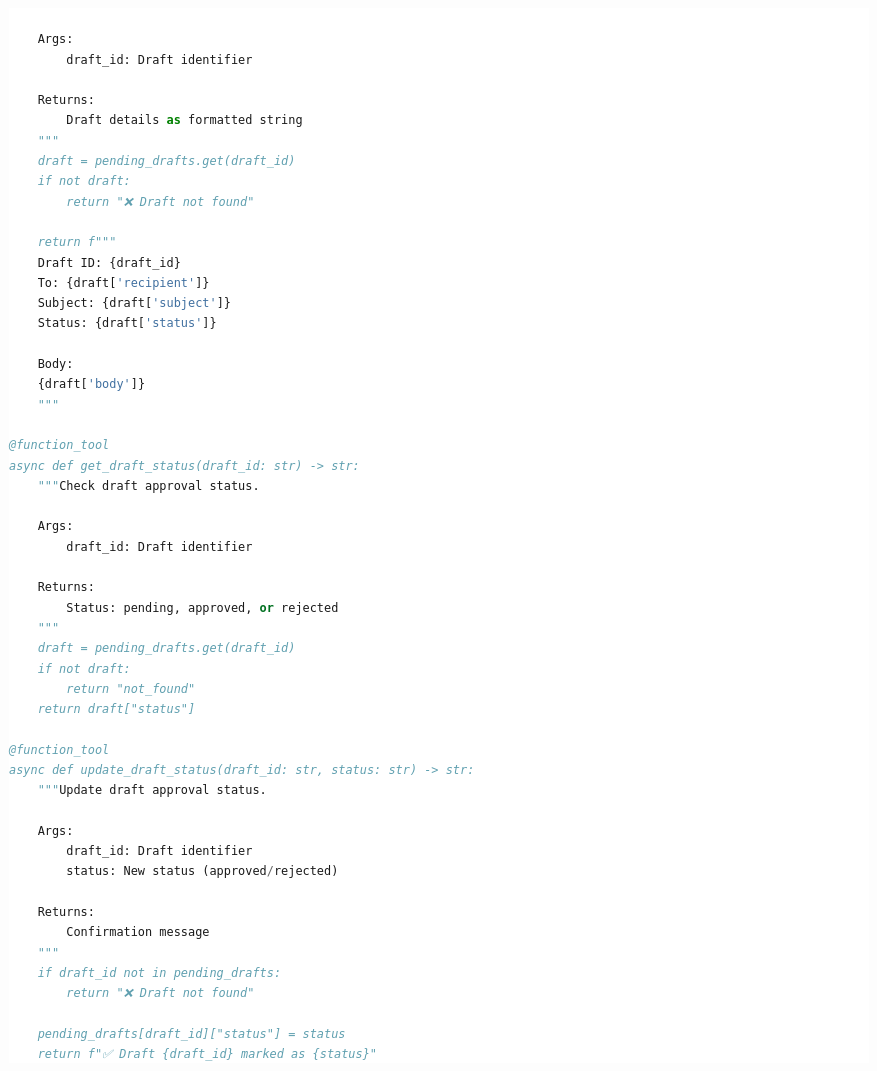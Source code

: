 ```python

    Args:
        draft_id: Draft identifier

    Returns:
        Draft details as formatted string
    """
    draft = pending_drafts.get(draft_id)
    if not draft:
        return "❌ Draft not found"

    return f"""
    Draft ID: {draft_id}
    To: {draft['recipient']}
    Subject: {draft['subject']}
    Status: {draft['status']}

    Body:
    {draft['body']}
    """

@function_tool
async def get_draft_status(draft_id: str) -> str:
    """Check draft approval status.

    Args:
        draft_id: Draft identifier

    Returns:
        Status: pending, approved, or rejected
    """
    draft = pending_drafts.get(draft_id)
    if not draft:
        return "not_found"
    return draft["status"]

@function_tool
async def update_draft_status(draft_id: str, status: str) -> str:
    """Update draft approval status.

    Args:
        draft_id: Draft identifier
        status: New status (approved/rejected)

    Returns:
        Confirmation message
    """
    if draft_id not in pending_drafts:
        return "❌ Draft not found"

    pending_drafts[draft_id]["status"] = status
    return f"✅ Draft {draft_id} marked as {status}"
```
